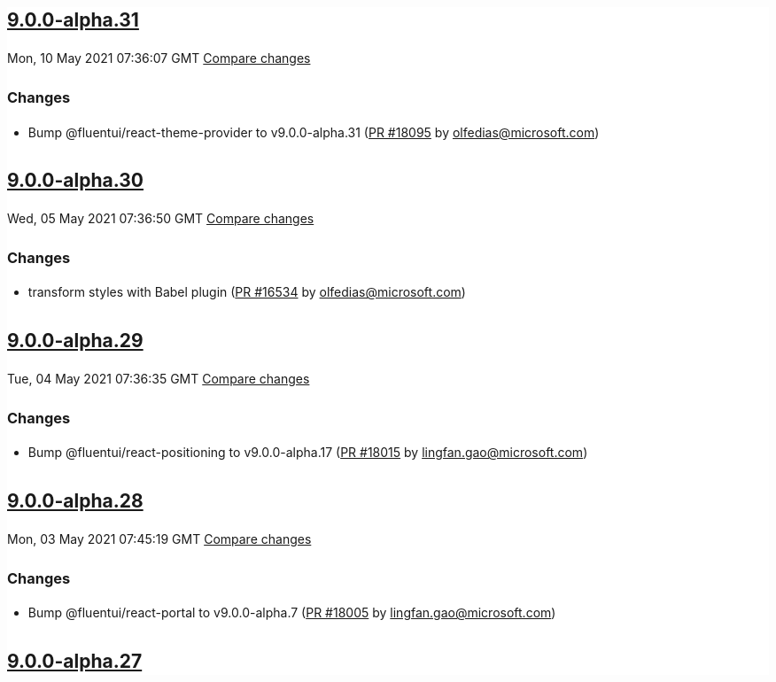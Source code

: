 ## [9.0.0-alpha.31](https://github.com/microsoft/fluentui/tree/@fluentui/react-tooltip_v9.0.0-alpha.31)

Mon, 10 May 2021 07:36:07 GMT 
[Compare changes](https://github.com/microsoft/fluentui/compare/@fluentui/react-tooltip_v9.0.0-alpha.30..@fluentui/react-tooltip_v9.0.0-alpha.31)

### Changes

- Bump @fluentui/react-theme-provider to v9.0.0-alpha.31 ([PR #18095](https://github.com/microsoft/fluentui/pull/18095) by olfedias@microsoft.com)

## [9.0.0-alpha.30](https://github.com/microsoft/fluentui/tree/@fluentui/react-tooltip_v9.0.0-alpha.30)

Wed, 05 May 2021 07:36:50 GMT 
[Compare changes](https://github.com/microsoft/fluentui/compare/@fluentui/react-tooltip_v9.0.0-alpha.29..@fluentui/react-tooltip_v9.0.0-alpha.30)

### Changes

- transform styles with Babel plugin ([PR #16534](https://github.com/microsoft/fluentui/pull/16534) by olfedias@microsoft.com)

## [9.0.0-alpha.29](https://github.com/microsoft/fluentui/tree/@fluentui/react-tooltip_v9.0.0-alpha.29)

Tue, 04 May 2021 07:36:35 GMT 
[Compare changes](https://github.com/microsoft/fluentui/compare/@fluentui/react-tooltip_v9.0.0-alpha.28..@fluentui/react-tooltip_v9.0.0-alpha.29)

### Changes

- Bump @fluentui/react-positioning to v9.0.0-alpha.17 ([PR #18015](https://github.com/microsoft/fluentui/pull/18015) by lingfan.gao@microsoft.com)

## [9.0.0-alpha.28](https://github.com/microsoft/fluentui/tree/@fluentui/react-tooltip_v9.0.0-alpha.28)

Mon, 03 May 2021 07:45:19 GMT 
[Compare changes](https://github.com/microsoft/fluentui/compare/@fluentui/react-tooltip_v9.0.0-alpha.27..@fluentui/react-tooltip_v9.0.0-alpha.28)

### Changes

- Bump @fluentui/react-portal to v9.0.0-alpha.7 ([PR #18005](https://github.com/microsoft/fluentui/pull/18005) by lingfan.gao@microsoft.com)

## [9.0.0-alpha.27](https://github.com/microsoft/fluentui/tree/@fluentui/react-tooltip_v9.0.0-alpha.27)
